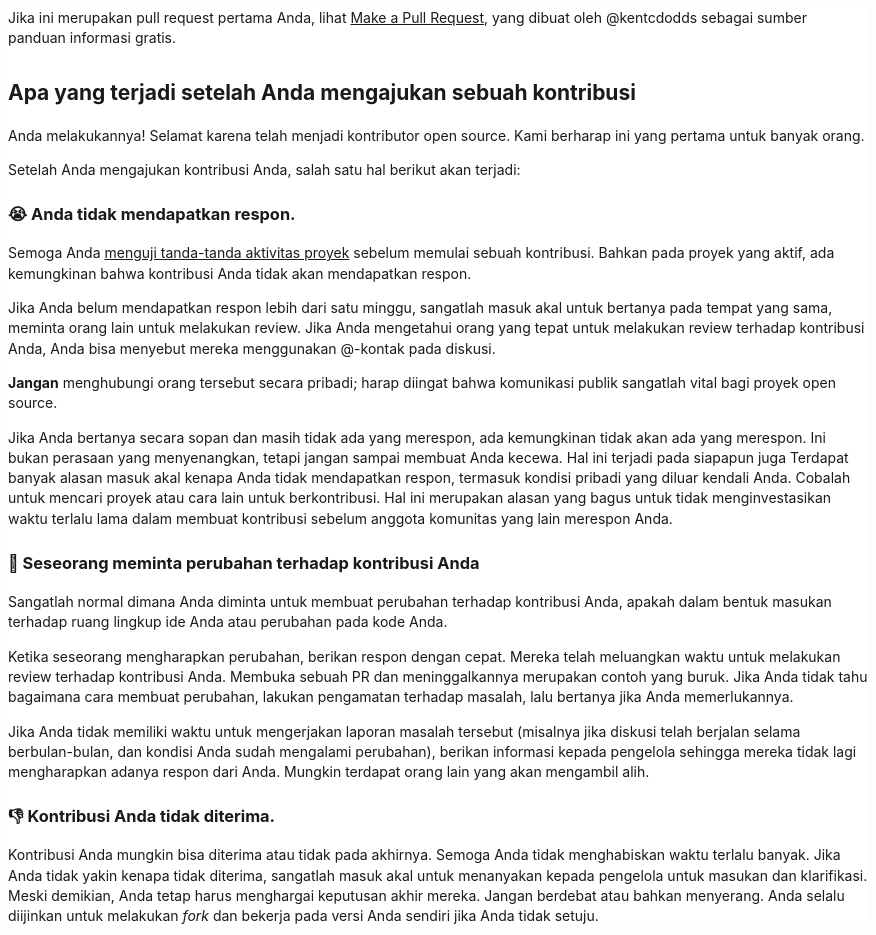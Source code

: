 Jika ini merupakan pull request pertama Anda, lihat [Make a Pull Request](http://makeapullrequest.com/), yang dibuat oleh @kentcdodds sebagai sumber panduan informasi gratis.

## Apa yang terjadi setelah Anda mengajukan sebuah kontribusi

Anda melakukannya! Selamat karena telah menjadi kontributor open source. Kami berharap ini yang pertama untuk banyak orang.

Setelah Anda mengajukan kontribusi Anda, salah satu hal berikut akan terjadi:

### 😭 Anda tidak mendapatkan respon.

Semoga Anda [menguji tanda-tanda aktivitas proyek](#daftar-sebelum-anda-berkontribusi) sebelum memulai sebuah kontribusi. Bahkan pada proyek yang aktif, ada kemungkinan bahwa kontribusi Anda tidak akan mendapatkan respon.

Jika Anda belum mendapatkan respon lebih dari satu minggu, sangatlah masuk akal untuk bertanya pada tempat yang sama, meminta orang lain untuk melakukan review. Jika Anda mengetahui orang yang tepat untuk melakukan review terhadap kontribusi Anda, Anda bisa menyebut mereka menggunakan @-kontak pada diskusi.

**Jangan** menghubungi orang tersebut secara pribadi; harap diingat bahwa komunikasi publik sangatlah vital bagi proyek open source.

Jika Anda bertanya secara sopan dan masih tidak ada yang merespon, ada kemungkinan tidak akan ada yang merespon. Ini bukan perasaan yang menyenangkan, tetapi jangan sampai membuat Anda kecewa. Hal ini terjadi pada siapapun juga Terdapat banyak alasan masuk akal kenapa Anda tidak mendapatkan respon, termasuk kondisi pribadi yang diluar kendali Anda. Cobalah untuk mencari proyek atau cara lain untuk berkontribusi. Hal ini merupakan alasan yang bagus untuk tidak menginvestasikan waktu terlalu lama dalam membuat kontribusi sebelum anggota komunitas yang lain merespon Anda.

### 🚧 Seseorang meminta perubahan terhadap kontribusi Anda

Sangatlah normal dimana Anda diminta untuk membuat perubahan terhadap kontribusi Anda, apakah dalam bentuk masukan terhadap ruang lingkup ide Anda atau perubahan pada kode Anda.

Ketika seseorang mengharapkan perubahan, berikan respon dengan cepat. Mereka telah meluangkan waktu untuk melakukan review terhadap kontribusi Anda. Membuka sebuah PR dan meninggalkannya merupakan contoh yang buruk. Jika Anda tidak tahu bagaimana cara membuat perubahan, lakukan pengamatan terhadap masalah, lalu bertanya jika Anda memerlukannya.

Jika Anda tidak memiliki waktu untuk mengerjakan laporan masalah tersebut (misalnya jika diskusi telah berjalan selama berbulan-bulan, dan kondisi Anda sudah mengalami perubahan), berikan informasi kepada pengelola sehingga mereka tidak lagi mengharapkan adanya respon dari Anda. Mungkin terdapat orang lain yang akan mengambil alih.

### 👎 Kontribusi Anda tidak diterima.

Kontribusi Anda mungkin bisa diterima atau tidak pada akhirnya. Semoga Anda tidak menghabiskan waktu terlalu banyak. Jika Anda tidak yakin kenapa tidak diterima, sangatlah masuk akal untuk menanyakan kepada pengelola untuk masukan dan klarifikasi. Meski demikian, Anda tetap harus menghargai keputusan akhir mereka. Jangan berdebat atau bahkan menyerang. Anda selalu diijinkan untuk melakukan _fork_ dan bekerja pada versi Anda sendiri jika Anda tidak setuju.
